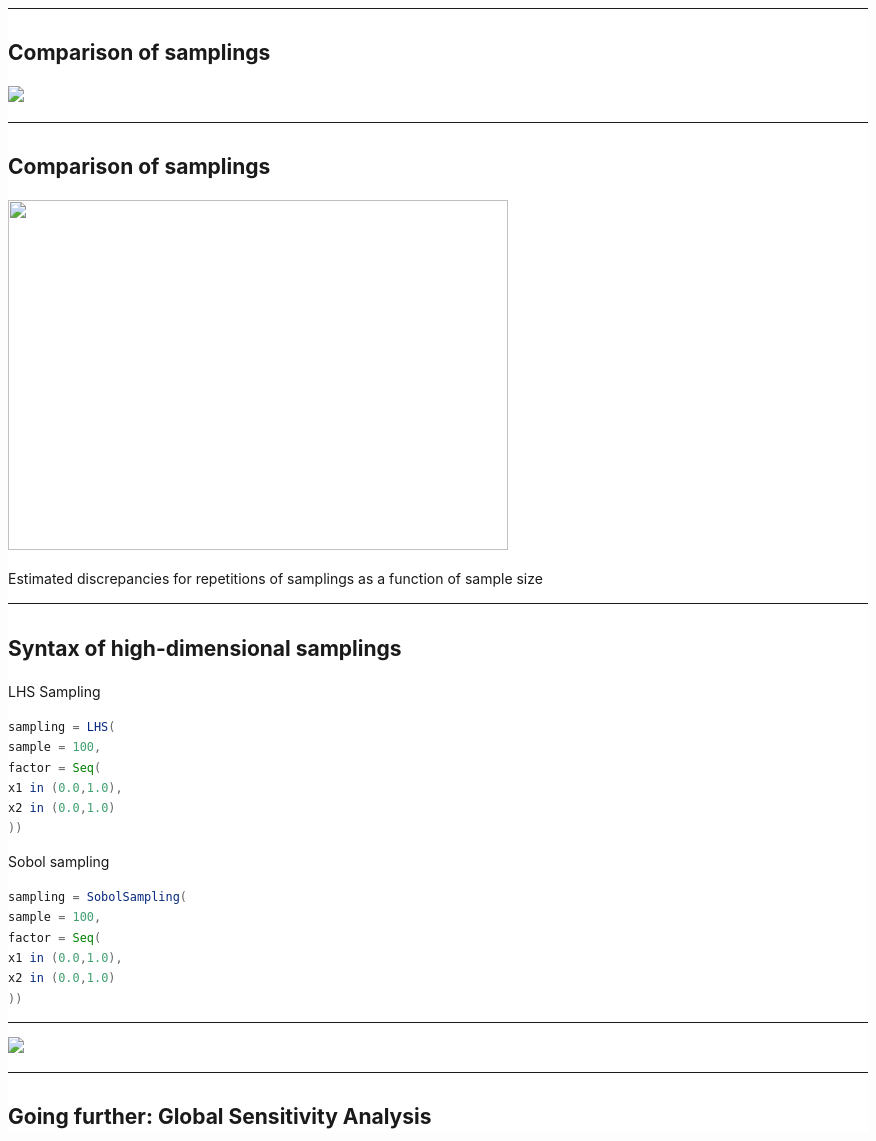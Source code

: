 
---

## Comparison of samplings

![](https://miniocodimd.openmole.org/codimd/uploads/08c9502f-d8c6-4654-979c-1a7b374b329d.png)





---

## Comparison of samplings

<img src="https://miniocodimd.openmole.org/codimd/uploads/e951a1e9-665c-4dab-b71d-5cd5a550f99e.png" height=350 width=500>

Estimated discrepancies for repetitions of samplings as a function of sample size


---

## Syntax of high-dimensional samplings


LHS Sampling

```scala
sampling = LHS(
sample = 100,
factor = Seq(
x1 in (0.0,1.0),
x2 in (0.0,1.0)
))
```
Sobol sampling

```scala
sampling = SobolSampling(
sample = 100,
factor = Seq(
x1 in (0.0,1.0),
x2 in (0.0,1.0)
))
```


---


![](https://miniocodimd.openmole.org/codimd/uploads/31788be9-a999-4789-ba33-ed90376110d2.png)

---

## Going further: Global Sensitivity Analysis
